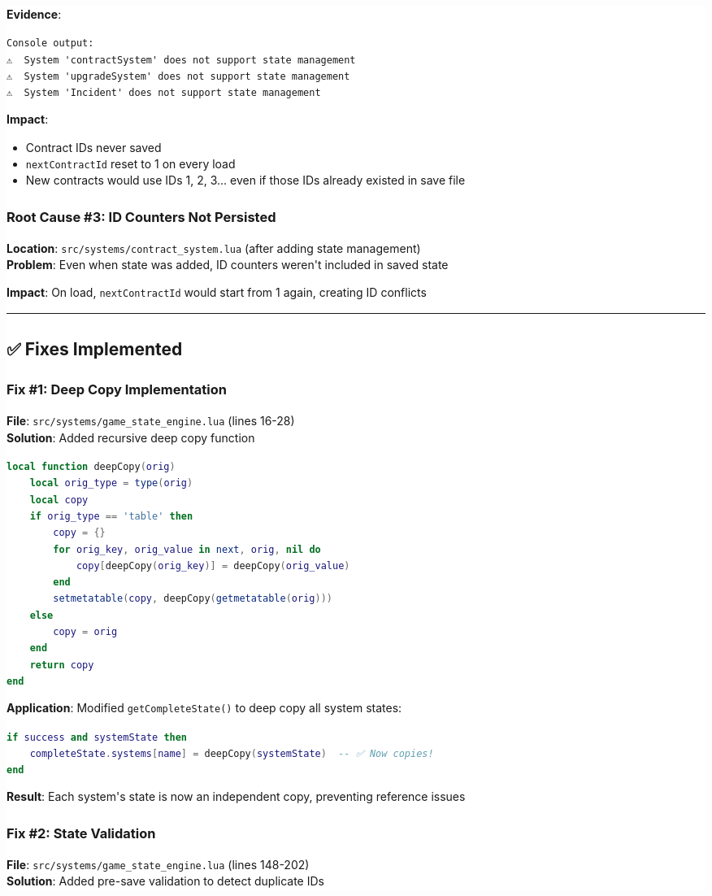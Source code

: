 **Evidence**:
```
Console output:
⚠️  System 'contractSystem' does not support state management
⚠️  System 'upgradeSystem' does not support state management
⚠️  System 'Incident' does not support state management
```

**Impact**: 
- Contract IDs never saved
- `nextContractId` reset to 1 on every load
- New contracts would use IDs 1, 2, 3... even if those IDs already existed in save file

### Root Cause #3: ID Counters Not Persisted
**Location**: `src/systems/contract_system.lua` (after adding state management)  
**Problem**: Even when state was added, ID counters weren't included in saved state

**Impact**: On load, `nextContractId` would start from 1 again, creating ID conflicts

---

## ✅ Fixes Implemented

### Fix #1: Deep Copy Implementation
**File**: `src/systems/game_state_engine.lua` (lines 16-28)  
**Solution**: Added recursive deep copy function

```lua
local function deepCopy(orig)
    local orig_type = type(orig)
    local copy
    if orig_type == 'table' then
        copy = {}
        for orig_key, orig_value in next, orig, nil do
            copy[deepCopy(orig_key)] = deepCopy(orig_value)
        end
        setmetatable(copy, deepCopy(getmetatable(orig)))
    else
        copy = orig
    end
    return copy
end
```

**Application**: Modified `getCompleteState()` to deep copy all system states:
```lua
if success and systemState then
    completeState.systems[name] = deepCopy(systemState)  -- ✅ Now copies!
end
```

**Result**: Each system's state is now an independent copy, preventing reference issues

### Fix #2: State Validation
**File**: `src/systems/game_state_engine.lua` (lines 148-202)  
**Solution**: Added pre-save validation to detect duplicate IDs
